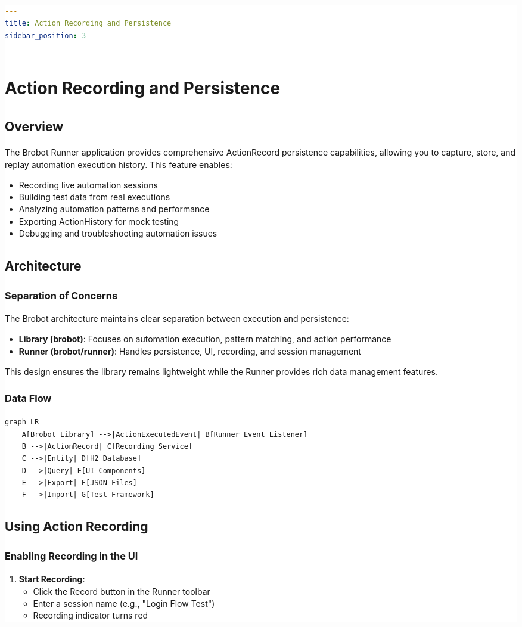 ```yaml
---
title: Action Recording and Persistence
sidebar_position: 3
---
```


# Action Recording and Persistence

## Overview

The Brobot Runner application provides comprehensive ActionRecord persistence capabilities, allowing you to capture, store, and replay automation execution history. This feature enables:

- Recording live automation sessions
- Building test data from real executions
- Analyzing automation patterns and performance
- Exporting ActionHistory for mock testing
- Debugging and troubleshooting automation issues

## Architecture

### Separation of Concerns

The Brobot architecture maintains clear separation between execution and persistence:

- **Library (brobot)**: Focuses on automation execution, pattern matching, and action performance
- **Runner (brobot/runner)**: Handles persistence, UI, recording, and session management

This design ensures the library remains lightweight while the Runner provides rich data management features.

### Data Flow

```mermaid
graph LR
    A[Brobot Library] -->|ActionExecutedEvent| B[Runner Event Listener]
    B -->|ActionRecord| C[Recording Service]
    C -->|Entity| D[H2 Database]
    D -->|Query| E[UI Components]
    E -->|Export| F[JSON Files]
    F -->|Import| G[Test Framework]
```

## Using Action Recording

### Enabling Recording in the UI

1. **Start Recording**:
   - Click the Record button in the Runner toolbar
   - Enter a session name (e.g., "Login Flow Test")
   - Recording indicator turns red
